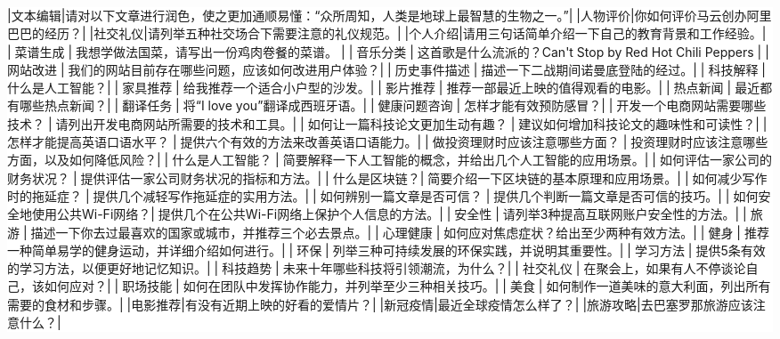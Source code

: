 |文本编辑|请对以下文章进行润色，使之更加通顺易懂：“众所周知，人类是地球上最智慧的生物之一。”|
|人物评价|你如何评价马云创办阿里巴巴的经历？|
|社交礼仪|请列举五种社交场合下需要注意的礼仪规范。|
|个人介绍|请用三句话简单介绍一下自己的教育背景和工作经验。|
| 菜谱生成 | 我想学做法国菜，请写出一份鸡肉卷餐的菜谱。 |
| 音乐分类 | 这首歌是什么流派的？Can't Stop by Red Hot Chili Peppers |
| 网站改进 | 我们的网站目前存在哪些问题，应该如何改进用户体验？|
| 历史事件描述 | 描述一下二战期间诺曼底登陆的经过。|
| 科技解释 | 什么是人工智能？|
| 家具推荐 | 给我推荐一个适合小户型的沙发。|
| 影片推荐 | 推荐一部最近上映的值得观看的电影。|
| 热点新闻 | 最近都有哪些热点新闻？|
| 翻译任务 | 将“I love you”翻译成西班牙语。|
| 健康问题咨询 | 怎样才能有效预防感冒？|
| 开发一个电商网站需要哪些技术？ | 请列出开发电商网站所需要的技术和工具。|
| 如何让一篇科技论文更加生动有趣？ | 建议如何增加科技论文的趣味性和可读性？|
| 怎样才能提高英语口语水平？ | 提供六个有效的方法来改善英语口语能力。|
| 做投资理财时应该注意哪些方面？ | 投资理财时应该注意哪些方面，以及如何降低风险？|
| 什么是人工智能？ | 简要解释一下人工智能的概念，并给出几个人工智能的应用场景。|
| 如何评估一家公司的财务状况？ | 提供评估一家公司财务状况的指标和方法。|
| 什么是区块链？| 简要介绍一下区块链的基本原理和应用场景。|
| 如何减少写作时的拖延症？ | 提供几个减轻写作拖延症的实用方法。|
| 如何辨别一篇文章是否可信？ | 提供几个判断一篇文章是否可信的技巧。|
| 如何安全地使用公共Wi-Fi网络？| 提供几个在公共Wi-Fi网络上保护个人信息的方法。|
| 安全性 | 请列举3种提高互联网账户安全性的方法。|
| 旅游 | 描述一下你去过最喜欢的国家或城市，并推荐三个必去景点。|
| 心理健康 | 如何应对焦虑症状？给出至少两种有效方法。|
| 健身 | 推荐一种简单易学的健身运动，并详细介绍如何进行。|
| 环保 | 列举三种可持续发展的环保实践，并说明其重要性。|
| 学习方法 | 提供5条有效的学习方法，以便更好地记忆知识。|
| 科技趋势 | 未来十年哪些科技将引领潮流，为什么？|
| 社交礼仪 | 在聚会上，如果有人不停谈论自己，该如何应对？|
| 职场技能 | 如何在团队中发挥协作能力，并列举至少三种相关技巧。|
| 美食 | 如何制作一道美味的意大利面，列出所有需要的食材和步骤。|
|电影推荐|有没有近期上映的好看的爱情片？|
|新冠疫情|最近全球疫情怎么样了？|
|旅游攻略|去巴塞罗那旅游应该注意什么？|